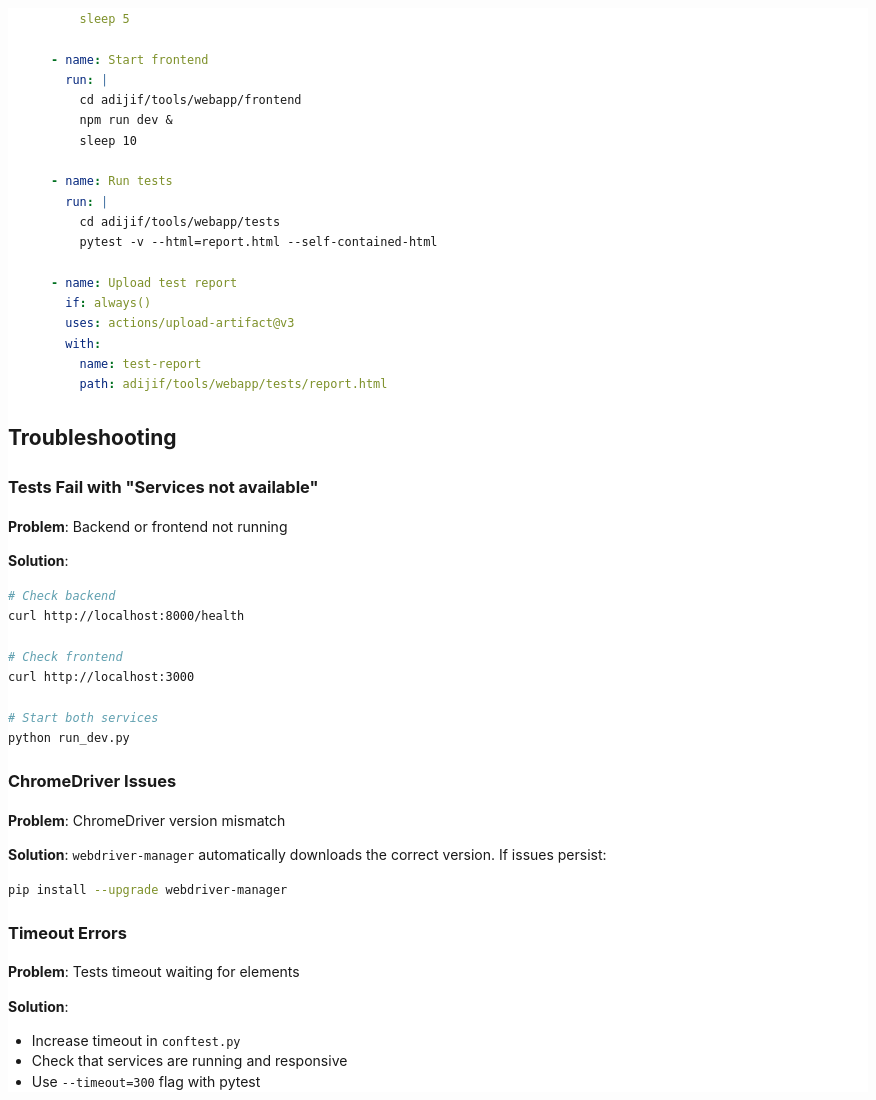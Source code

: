 ```yaml
          sleep 5

      - name: Start frontend
        run: |
          cd adijif/tools/webapp/frontend
          npm run dev &
          sleep 10

      - name: Run tests
        run: |
          cd adijif/tools/webapp/tests
          pytest -v --html=report.html --self-contained-html

      - name: Upload test report
        if: always()
        uses: actions/upload-artifact@v3
        with:
          name: test-report
          path: adijif/tools/webapp/tests/report.html
```

## Troubleshooting

### Tests Fail with "Services not available"

**Problem**: Backend or frontend not running

**Solution**:
```bash
# Check backend
curl http://localhost:8000/health

# Check frontend
curl http://localhost:3000

# Start both services
python run_dev.py
```

### ChromeDriver Issues

**Problem**: ChromeDriver version mismatch

**Solution**: `webdriver-manager` automatically downloads the correct version. If issues persist:
```bash
pip install --upgrade webdriver-manager
```

### Timeout Errors

**Problem**: Tests timeout waiting for elements

**Solution**:
- Increase timeout in `conftest.py`
- Check that services are running and responsive
- Use `--timeout=300` flag with pytest
